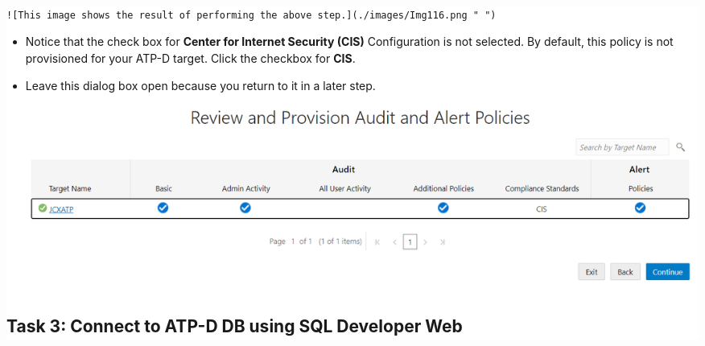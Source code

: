     ![This image shows the result of performing the above step.](./images/Img116.png " ")

- Notice that the check box for **Center for Internet Security (CIS)** Configuration is not selected. By default, this policy is not provisioned for your ATP-D target. Click the checkbox for **CIS**.
- Leave this dialog box open because you return to it in a later step.

    ![This image shows the result of performing the above step.](./images/Img117.png " ")

## Task 3: Connect to ATP-D DB using SQL Developer Web
